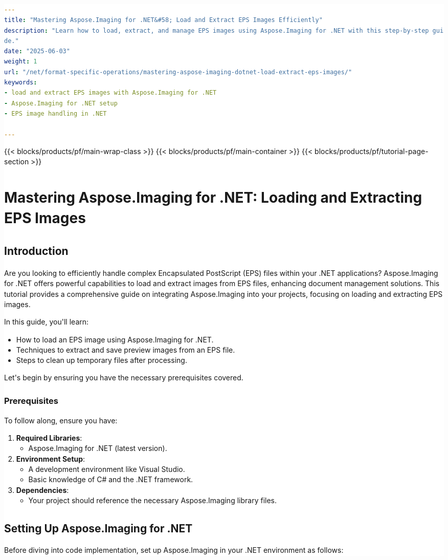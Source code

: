 ```yaml
---
title: "Mastering Aspose.Imaging for .NET&#58; Load and Extract EPS Images Efficiently"
description: "Learn how to load, extract, and manage EPS images using Aspose.Imaging for .NET with this step-by-step guide."
date: "2025-06-03"
weight: 1
url: "/net/format-specific-operations/mastering-aspose-imaging-dotnet-load-extract-eps-images/"
keywords:
- load and extract EPS images with Aspose.Imaging for .NET
- Aspose.Imaging for .NET setup
- EPS image handling in .NET

---
```


{{< blocks/products/pf/main-wrap-class >}}
{{< blocks/products/pf/main-container >}}
{{< blocks/products/pf/tutorial-page-section >}}
# Mastering Aspose.Imaging for .NET: Loading and Extracting EPS Images

## Introduction

Are you looking to efficiently handle complex Encapsulated PostScript (EPS) files within your .NET applications? Aspose.Imaging for .NET offers powerful capabilities to load and extract images from EPS files, enhancing document management solutions. This tutorial provides a comprehensive guide on integrating Aspose.Imaging into your projects, focusing on loading and extracting EPS images.

In this guide, you'll learn:
- How to load an EPS image using Aspose.Imaging for .NET.
- Techniques to extract and save preview images from an EPS file.
- Steps to clean up temporary files after processing.

Let's begin by ensuring you have the necessary prerequisites covered.

### Prerequisites

To follow along, ensure you have:
1. **Required Libraries**:
   - Aspose.Imaging for .NET (latest version).
2. **Environment Setup**:
   - A development environment like Visual Studio.
   - Basic knowledge of C# and the .NET framework.
3. **Dependencies**:
   - Your project should reference the necessary Aspose.Imaging library files.

## Setting Up Aspose.Imaging for .NET

Before diving into code implementation, set up Aspose.Imaging in your .NET environment as follows:
